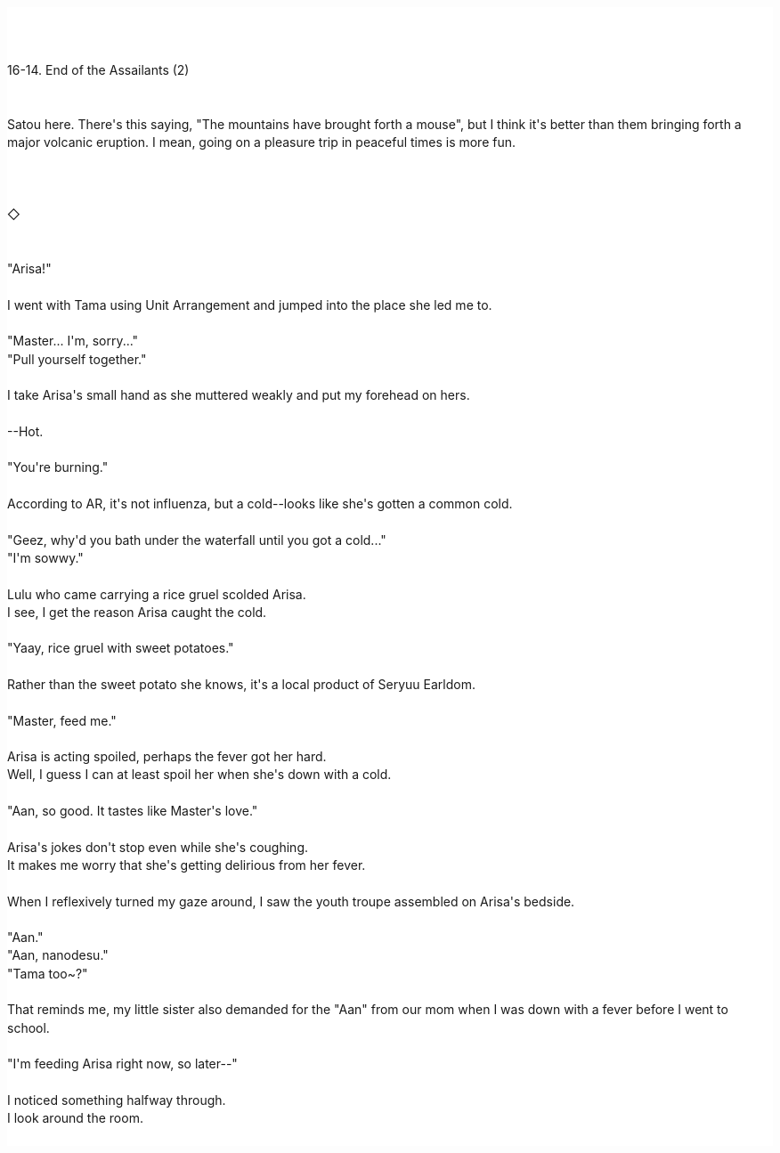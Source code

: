 <br/>
<br/>
<br/>
16-14. End of the Assailants (2)<br/>
<br/>
 <br/>
Satou here. There's this saying, "The mountains have brought forth a mouse", but I think it's better than them bringing forth a major volcanic eruption. I mean, going on a pleasure trip in peaceful times is more fun.<br/>
<TLN: The saying means approximately like 'much ado about nothing'.><br/>
<br/>
<br/>
◇<br/>
<br/>
<br/>
"Arisa!"<br/>
<br/>
I went with Tama using Unit Arrangement and jumped into the place she led me to.<br/>
<br/>
"Master... I'm, sorry..."<br/>
"Pull yourself together."<br/>
<br/>
I take Arisa's small hand as she muttered weakly and put my forehead on hers.<br/>
<br/>
--Hot.<br/>
<br/>
"You're burning."<br/>
<br/>
According to AR, it's not influenza, but a cold--looks like she's gotten a common cold.<br/>
<br/>
"Geez, why'd you bath under the waterfall until you got a cold..."<br/>
"I'm sowwy."<br/>
<br/>
Lulu who came carrying a rice gruel scolded Arisa.<br/>
I see, I get the reason Arisa caught the cold.<br/>
<br/>
"Yaay, rice gruel with sweet potatoes."<br/>
<br/>
Rather than the sweet potato she knows, it's a local product of Seryuu Earldom.<br/>
<br/>
"Master, feed me."<br/>
<br/>
Arisa is acting spoiled, perhaps the fever got her hard.<br/>
Well, I guess I can at least spoil her when she's down with a cold.<br/>
<br/>
"Aan, so good. It tastes like Master's love."<br/>
<br/>
Arisa's jokes don't stop even while she's coughing.<br/>
It makes me worry that she's getting delirious from her fever.<br/>
<br/>
When I reflexively turned my gaze around, I saw the youth troupe assembled on Arisa's bedside.<br/>
<br/>
"Aan."<br/>
"Aan, nanodesu."<br/>
"Tama too~?"<br/>
<br/>
That reminds me, my little sister also demanded for the "Aan" from our mom when I was down with a fever before I went to school.<br/>
<br/>
"I'm feeding Arisa right now, so later--"<br/>
<br/>
I noticed something halfway through.<br/>
I look around the room.<br/>
<br/>